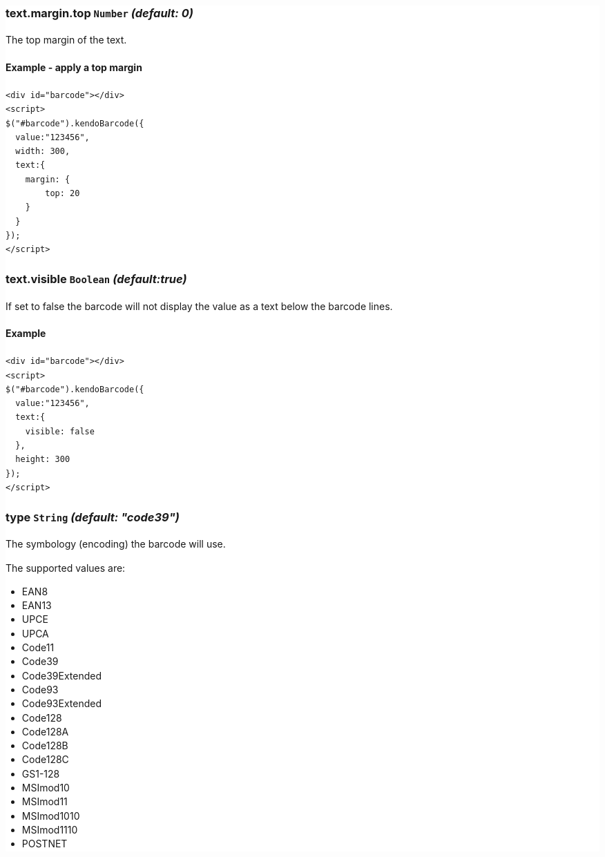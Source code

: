 ### text.margin.top `Number` *(default: 0)*

The top margin of the text.

#### Example - apply a top margin

    <div id="barcode"></div>
    <script>
    $("#barcode").kendoBarcode({
      value:"123456",
      width: 300,
      text:{
        margin: {
        	top: 20
      	}
      }
    });
    </script>

### text.visible `Boolean` *(default:true)*

If set to false the barcode will not display the value as a text below the barcode lines.

#### Example

    <div id="barcode"></div>
    <script>
    $("#barcode").kendoBarcode({
      value:"123456",
      text:{
        visible: false
      },
      height: 300
    });
    </script>

### type `String` *(default: "code39")*

The symbology (encoding) the barcode will use.

The supported values are:

* EAN8
* EAN13
* UPCE
* UPCA
* Code11
* Code39
* Code39Extended
* Code93
* Code93Extended
* Code128
* Code128A
* Code128B
* Code128C
* GS1-128
* MSImod10
* MSImod11
* MSImod1010
* MSImod1110
* POSTNET

